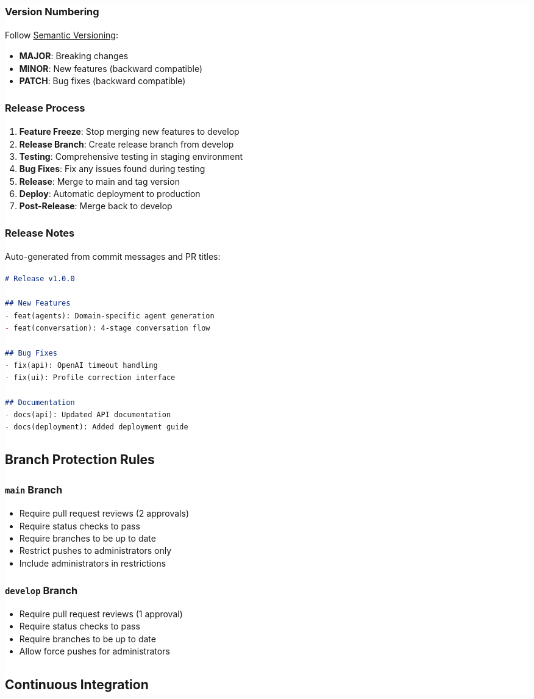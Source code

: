### Version Numbering
Follow [Semantic Versioning](https://semver.org/):
- **MAJOR**: Breaking changes
- **MINOR**: New features (backward compatible)
- **PATCH**: Bug fixes (backward compatible)

### Release Process
1. **Feature Freeze**: Stop merging new features to develop
2. **Release Branch**: Create release branch from develop
3. **Testing**: Comprehensive testing in staging environment
4. **Bug Fixes**: Fix any issues found during testing
5. **Release**: Merge to main and tag version
6. **Deploy**: Automatic deployment to production
7. **Post-Release**: Merge back to develop

### Release Notes
Auto-generated from commit messages and PR titles:
```markdown
# Release v1.0.0

## New Features
- feat(agents): Domain-specific agent generation
- feat(conversation): 4-stage conversation flow

## Bug Fixes
- fix(api): OpenAI timeout handling
- fix(ui): Profile correction interface

## Documentation
- docs(api): Updated API documentation
- docs(deployment): Added deployment guide
```

## Branch Protection Rules

### `main` Branch
- Require pull request reviews (2 approvals)
- Require status checks to pass
- Require branches to be up to date
- Restrict pushes to administrators only
- Include administrators in restrictions

### `develop` Branch
- Require pull request reviews (1 approval)
- Require status checks to pass
- Require branches to be up to date
- Allow force pushes for administrators

## Continuous Integration
